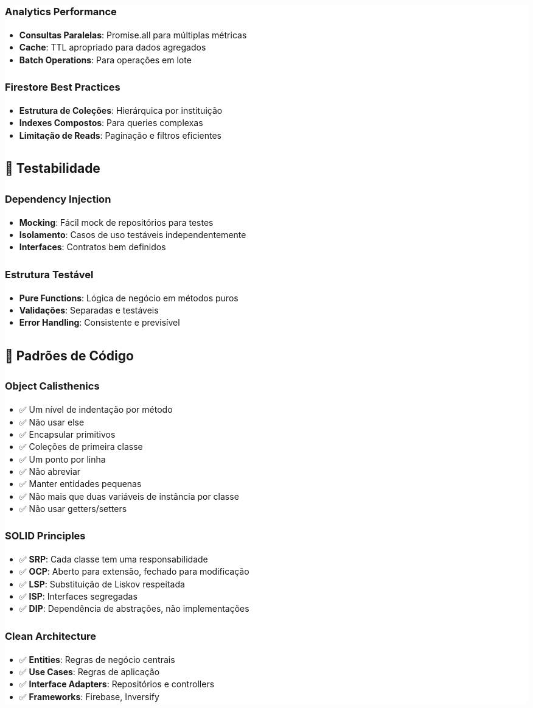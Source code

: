 ### Analytics Performance
- **Consultas Paralelas**: Promise.all para múltiplas métricas
- **Cache**: TTL apropriado para dados agregados
- **Batch Operations**: Para operações em lote

### Firestore Best Practices
- **Estrutura de Coleções**: Hierárquica por instituição
- **Indexes Compostos**: Para queries complexas
- **Limitação de Reads**: Paginação e filtros eficientes

## 🧪 Testabilidade

### Dependency Injection
- **Mocking**: Fácil mock de repositórios para testes
- **Isolamento**: Casos de uso testáveis independentemente
- **Interfaces**: Contratos bem definidos

### Estrutura Testável
- **Pure Functions**: Lógica de negócio em métodos puros
- **Validações**: Separadas e testáveis
- **Error Handling**: Consistente e previsível

## 🔄 Padrões de Código

### Object Calisthenics
- ✅ Um nível de indentação por método
- ✅ Não usar else
- ✅ Encapsular primitivos
- ✅ Coleções de primeira classe
- ✅ Um ponto por linha
- ✅ Não abreviar
- ✅ Manter entidades pequenas
- ✅ Não mais que duas variáveis de instância por classe
- ✅ Não usar getters/setters

### SOLID Principles
- ✅ **SRP**: Cada classe tem uma responsabilidade
- ✅ **OCP**: Aberto para extensão, fechado para modificação
- ✅ **LSP**: Substituição de Liskov respeitada
- ✅ **ISP**: Interfaces segregadas
- ✅ **DIP**: Dependência de abstrações, não implementações

### Clean Architecture
- ✅ **Entities**: Regras de negócio centrais
- ✅ **Use Cases**: Regras de aplicação
- ✅ **Interface Adapters**: Repositórios e controllers
- ✅ **Frameworks**: Firebase, Inversify

